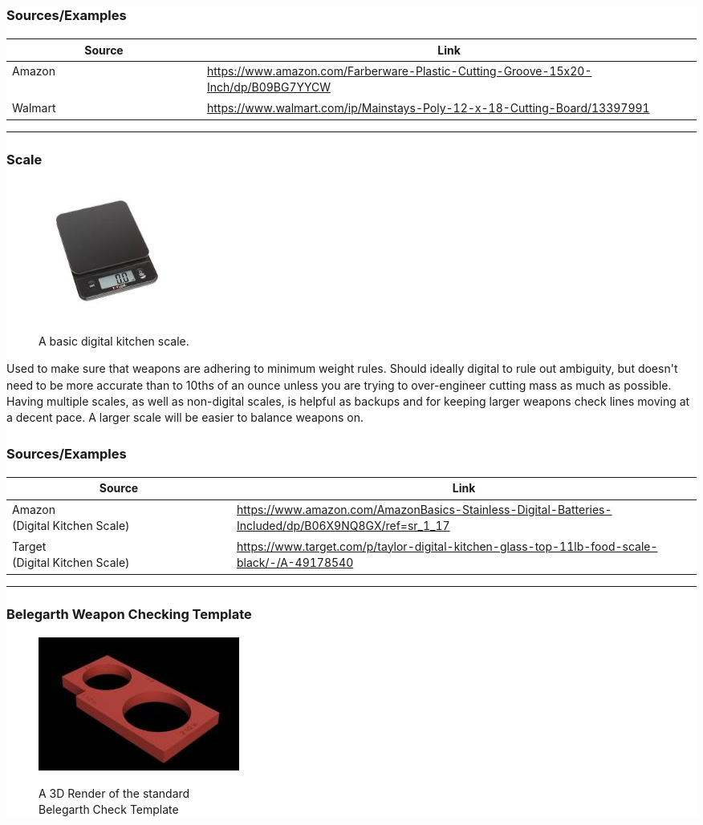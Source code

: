 ### Sources/Examples

<table data-header-hidden><thead><tr><th width="229">Source</th><th>Link</th></tr></thead><tbody><tr><td>Amazon</td><td><a href="https://www.amazon.com/Farberware-Plastic-Cutting-Groove-15x20-Inch/dp/B09BG7YYCW">https://www.amazon.com/Farberware-Plastic-Cutting-Groove-15x20-Inch/dp/B09BG7YYCW</a></td></tr><tr><td>Walmart</td><td><a href="https://www.walmart.com/ip/Mainstays-Poly-12-x-18-Cutting-Board/13397991">https://www.walmart.com/ip/Mainstays-Poly-12-x-18-Cutting-Board/13397991</a></td></tr></tbody></table>

***

### Scale

<div align="left">

<figure><img src="../../.gitbook/assets/Untitled (10).jpg" alt="" width="169"><figcaption><p>A basic digital kitchen scale.</p></figcaption></figure>

</div>

Used to make sure that weapons are adhering to minimum weight rules. Should ideally digital to rule out ambiguity, but doesn't need to be more accurate than to 10ths of an ounce unless you are trying to over-engineer cutting mass as much as possible. Having multiple scales, as well as non-digital scales, is helpful as backups and for keeping larger weapons check lines moving at a decent pace. A larger scale will be easier to balance weapons on.

### Sources/Examples

<table data-header-hidden><thead><tr><th width="266">Source</th><th>Link</th></tr></thead><tbody><tr><td>Amazon<br>(Digital Kitchen Scale)</td><td><a href="https://www.amazon.com/AmazonBasics-Stainless-Digital-Batteries-Included/dp/B06X9NQ8GX/ref=sr_1_17">https://www.amazon.com/AmazonBasics-Stainless-Digital-Batteries-Included/dp/B06X9NQ8GX/ref=sr_1_17</a></td></tr><tr><td>Target<br>(Digital Kitchen Scale)</td><td><a href="https://www.target.com/p/taylor-digital-kitchen-glass-top-11lb-food-scale-black/-/A-49178540">https://www.target.com/p/taylor-digital-kitchen-glass-top-11lb-food-scale-black/-/A-49178540</a></td></tr></tbody></table>

***

### Belegarth Weapon Checking Template

<div align="left">

<figure><img src="../../.gitbook/assets/belegarth-dagorhir-weapon-template-js8nH3fb_200.jpg" alt=""><figcaption><p>A 3D Render of the standard<br>Belegarth Check Template</p></figcaption></figure>
